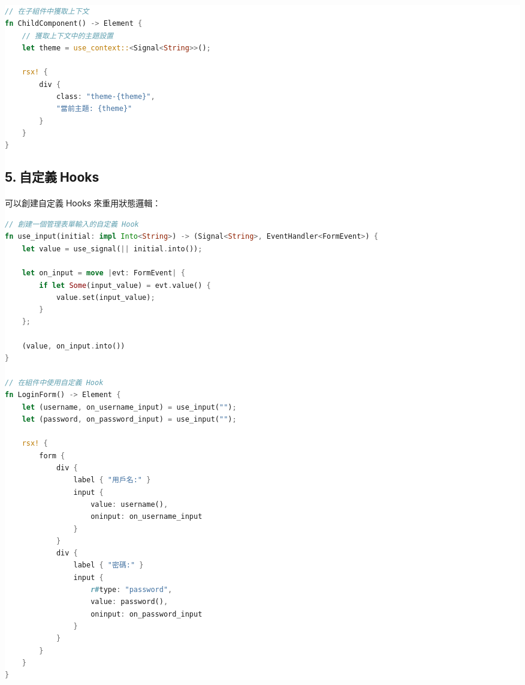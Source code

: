```rust
// 在子組件中獲取上下文
fn ChildComponent() -> Element {
    // 獲取上下文中的主題設置
    let theme = use_context::<Signal<String>>();
    
    rsx! {
        div {
            class: "theme-{theme}",
            "當前主題: {theme}"
        }
    }
}
```

## 5. 自定義 Hooks

可以創建自定義 Hooks 來重用狀態邏輯：

```rust
// 創建一個管理表單輸入的自定義 Hook
fn use_input(initial: impl Into<String>) -> (Signal<String>, EventHandler<FormEvent>) {
    let value = use_signal(|| initial.into());
    
    let on_input = move |evt: FormEvent| {
        if let Some(input_value) = evt.value() {
            value.set(input_value);
        }
    };
    
    (value, on_input.into())
}

// 在組件中使用自定義 Hook
fn LoginForm() -> Element {
    let (username, on_username_input) = use_input("");
    let (password, on_password_input) = use_input("");
    
    rsx! {
        form {
            div {
                label { "用戶名:" }
                input {
                    value: username(),
                    oninput: on_username_input
                }
            }
            div {
                label { "密碼:" }
                input {
                    r#type: "password",
                    value: password(),
                    oninput: on_password_input
                }
            }
        }
    }
}
```
